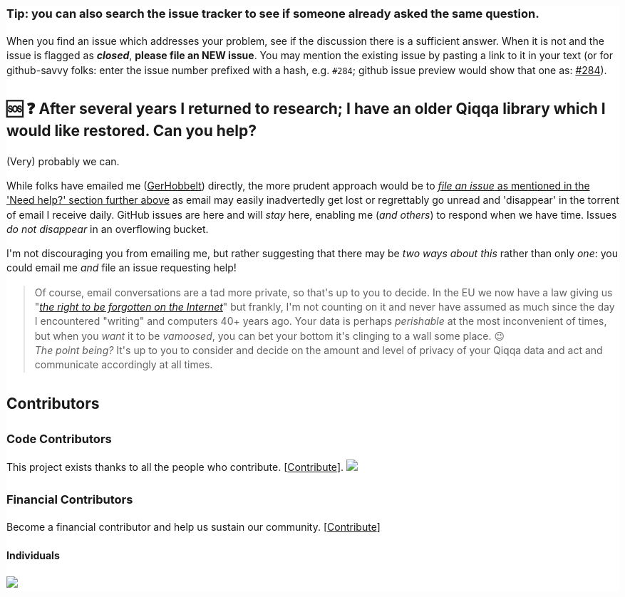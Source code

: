 ### Tip: you can also search the issue tracker to see if someone already asked the same question.

When you find an issue which addresses your problem, see if the discussion there is a sufficient answer. When it is not and the issue is flagged as ***closed***, **please file an NEW issue**. You may mention the existing issue by pasting a link to it in your text (or for github-savvy folks: enter the issue number prefixed with a hash, e.g. `#284`; github issue preview would show that one as: [\#284](https://github.com/jimmejardine/qiqqa-open-source/issues/284)).

## 🆘 ❓ After several years I returned to research; I have an older Qiqqa library which I would like restored. Can you help?

(Very) probably we can. 

While folks have emailed me ([GerHobbelt](https://github.com/GerHobbelt)) directly, the more prudent approach would be to [*file an issue* as mentioned in the 'Need help?' section further above](https://github.com/jimmejardine/qiqqa-open-source/issues) as email may easily inadvertedly get lost or regrettably go unread and 'disappear' in the torrent of email I receive daily. GitHub issues are here and will *stay* here, enabling me (*and others*) to respond when we have time. Issues *do not disappear* in an overflowing bucket.

I'm not discouraging you from emailing me, but rather suggesting that there may be *two ways about this* rather than only *one*: you could email me *and* file an issue requesting help! 

 > 
 > Of course, email conversations are a tad more private, so that's up to you to decide. 
 > In the EU we now have a law giving us "[*the right to be forgotten on the Internet*](https://en.wikipedia.org/wiki/Right_to_be_forgotten)" but frankly, I'm not counting on it and never have assumed as much since the day I encountered "writing" and computers 40+ years ago. Your data is perhaps *perishable* at the most inconvenient of times, but when you *want* it to be *vamoosed*, you can bet your bottom it's clinging to a wall some place. 😉  
 > *The point being?* It's up to you to consider and decide on the amount and level of privacy of your Qiqqa data and act and communicate accordingly at all times.

## Contributors

### Code Contributors

This project exists thanks to all the people who contribute. \[[Contribute](CONTRIBUTING.md)\].
<a href="https://github.com/jimmejardine/qiqqa-open-source/graphs/contributors"><img src="https://opencollective.com/qiqqa-open-source/contributors.svg?width=890&button=false" /></a>

### Financial Contributors

Become a financial contributor and help us sustain our community. \[[Contribute](https://opencollective.com/qiqqa-open-source/contribute)\]

#### Individuals

<a href="https://opencollective.com/qiqqa-open-source"><img src="https://opencollective.com/qiqqa-open-source/individuals.svg?width=890"></a>
